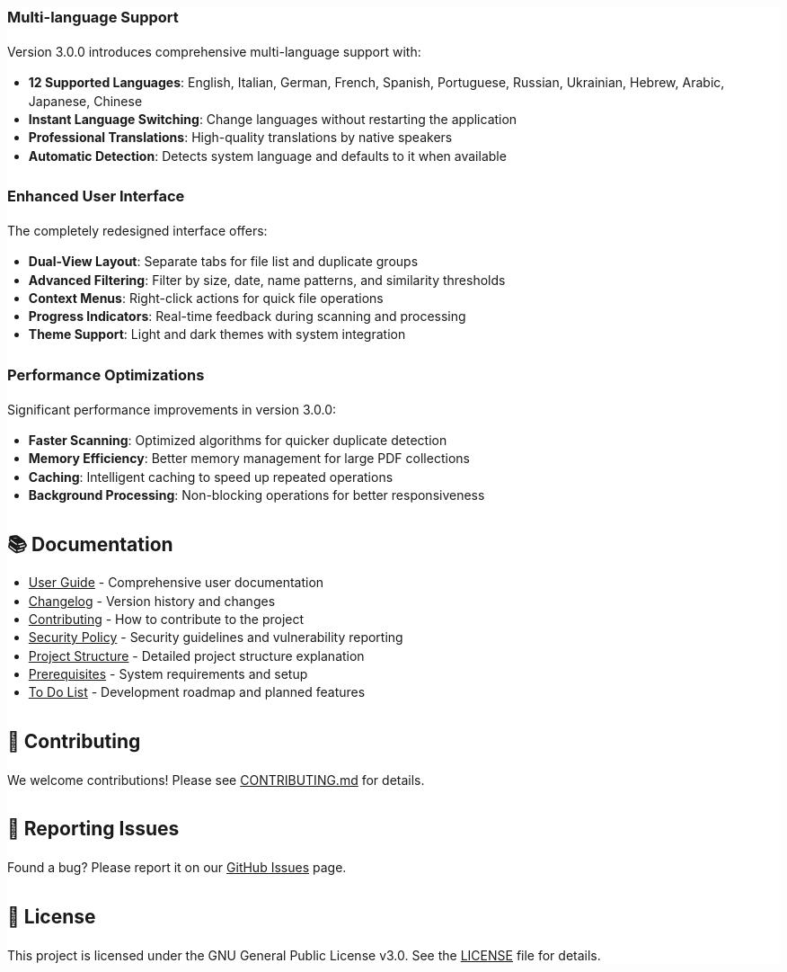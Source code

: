 ### Multi-language Support

Version 3.0.0 introduces comprehensive multi-language support with:

- **12 Supported Languages**: English, Italian, German, French, Spanish, Portuguese, Russian, Ukrainian, Hebrew, Arabic, Japanese, Chinese
- **Instant Language Switching**: Change languages without restarting the application
- **Professional Translations**: High-quality translations by native speakers
- **Automatic Detection**: Detects system language and defaults to it when available

### Enhanced User Interface

The completely redesigned interface offers:

- **Dual-View Layout**: Separate tabs for file list and duplicate groups
- **Advanced Filtering**: Filter by size, date, name patterns, and similarity thresholds
- **Context Menus**: Right-click actions for quick file operations
- **Progress Indicators**: Real-time feedback during scanning and processing
- **Theme Support**: Light and dark themes with system integration

### Performance Optimizations

Significant performance improvements in version 3.0.0:

- **Faster Scanning**: Optimized algorithms for quicker duplicate detection
- **Memory Efficiency**: Better memory management for large PDF collections
- **Caching**: Intelligent caching to speed up repeated operations
- **Background Processing**: Non-blocking operations for better responsiveness

## 📚 Documentation

- [User Guide](USER_GUIDE.md) - Comprehensive user documentation
- [Changelog](CHANGELOG.md) - Version history and changes
- [Contributing](CONTRIBUTING.md) - How to contribute to the project
- [Security Policy](SECURITY.md) - Security guidelines and vulnerability reporting
- [Project Structure](STRUCT.md) - Detailed project structure explanation
- [Prerequisites](PREREQUISITES.md) - System requirements and setup
- [To Do List](TO_DO.md) - Development roadmap and planned features

## 🤝 Contributing

We welcome contributions! Please see [CONTRIBUTING.md](CONTRIBUTING.md) for details.

## 🐛 Reporting Issues

Found a bug? Please report it on our [GitHub Issues](https://github.com/Nsfr750/PDF_finder/issues) page.

## 📄 License

This project is licensed under the GNU General Public License v3.0. See the [LICENSE](LICENSE) file for details.
